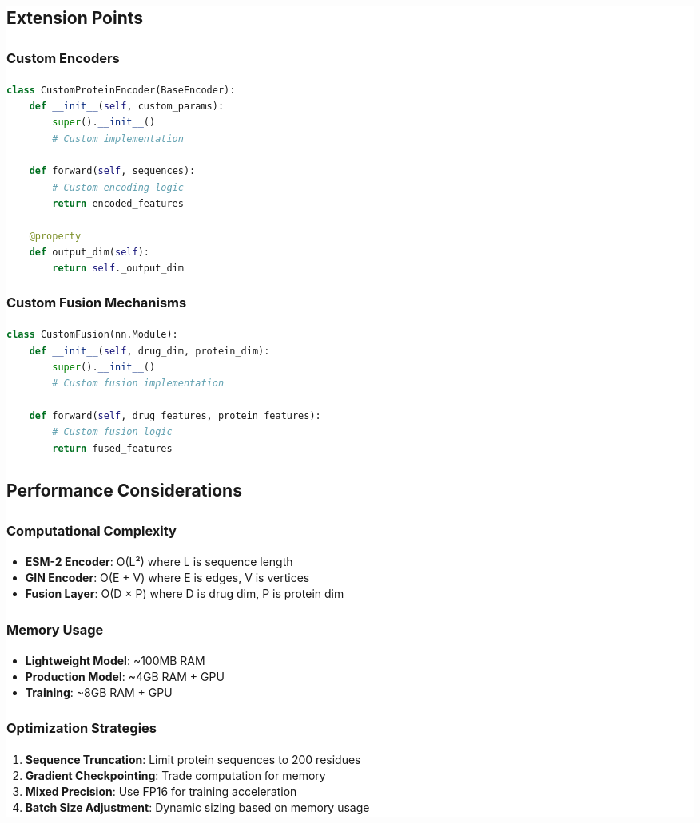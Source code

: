 ## Extension Points

### Custom Encoders
```python
class CustomProteinEncoder(BaseEncoder):
    def __init__(self, custom_params):
        super().__init__()
        # Custom implementation
    
    def forward(self, sequences):
        # Custom encoding logic
        return encoded_features
    
    @property
    def output_dim(self):
        return self._output_dim
```

### Custom Fusion Mechanisms
```python
class CustomFusion(nn.Module):
    def __init__(self, drug_dim, protein_dim):
        super().__init__()
        # Custom fusion implementation
    
    def forward(self, drug_features, protein_features):
        # Custom fusion logic
        return fused_features
```

## Performance Considerations

### Computational Complexity
- **ESM-2 Encoder**: O(L²) where L is sequence length
- **GIN Encoder**: O(E + V) where E is edges, V is vertices
- **Fusion Layer**: O(D × P) where D is drug dim, P is protein dim

### Memory Usage
- **Lightweight Model**: ~100MB RAM
- **Production Model**: ~4GB RAM + GPU
- **Training**: ~8GB RAM + GPU

### Optimization Strategies
1. **Sequence Truncation**: Limit protein sequences to 200 residues
2. **Gradient Checkpointing**: Trade computation for memory
3. **Mixed Precision**: Use FP16 for training acceleration
4. **Batch Size Adjustment**: Dynamic sizing based on memory usage
